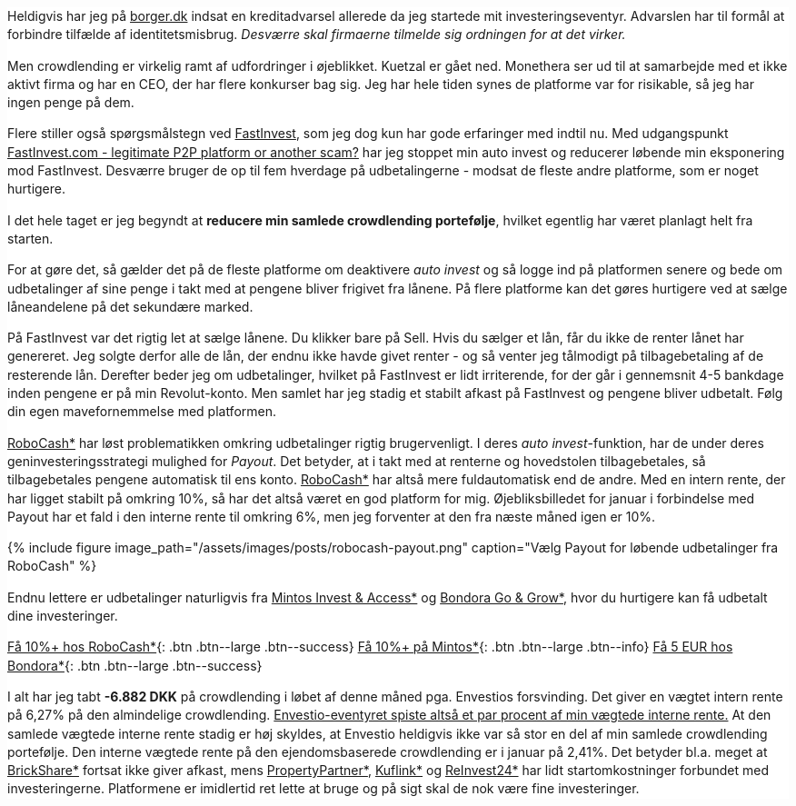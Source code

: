 Heldigvis har jeg på [borger.dk](https://www.borger.dk/internet-og-sikkerhed/identitetstyveri/kreditadvarsel) indsat en kreditadvarsel allerede da jeg startede mit investeringseventyr. Advarslen har til formål at forbindre tilfælde af identitetsmisbrug. _Desværre skal firmaerne tilmelde sig ordningen for at det virker._

Men crowdlending er virkelig ramt af udfordringer i øjeblikket. Kuetzal er gået ned. Monethera ser ud til at samarbejde med et ikke aktivt firma og har en CEO, der har flere konkurser bag sig. Jeg har hele tiden synes de platforme var for risikable, så jeg har ingen penge på dem.

Flere stiller også spørgsmålstegn ved [FastInvest](https://kristapsmors.substack.com/p/fastinvestcom-legitimate-p2p-platform), som jeg dog kun har gode erfaringer med indtil nu. Med udgangspunkt [FastInvest.com - legitimate P2P platform or another scam?](https://kristapsmors.substack.com/p/fastinvestcom-legitimate-p2p-platform) har jeg stoppet min auto invest og reducerer løbende min eksponering mod FastInvest. Desværre bruger de op til fem hverdage på udbetalingerne - modsat de fleste andre platforme, som er noget hurtigere.

I det hele taget er jeg begyndt at **reducere min samlede crowdlending portefølje**, hvilket egentlig har været planlagt helt fra starten.

For at gøre det, så gælder det på de fleste platforme om deaktivere _auto invest_ og så logge ind på platformen senere og bede om udbetalinger af sine penge i takt med at pengene bliver frigivet fra lånene. På flere platforme kan det gøres hurtigere ved at sælge låneandelene på det sekundære marked.

På FastInvest var det rigtig let at sælge lånene. Du klikker bare på Sell. Hvis du sælger et lån, får du ikke de renter lånet har genereret. Jeg solgte derfor alle de lån, der endnu ikke havde givet renter - og så venter jeg tålmodigt på tilbagebetaling af de resterende lån. Derefter beder jeg om udbetalinger, hvilket på FastInvest er lidt irriterende, for der går i gennemsnit 4-5 bankdage inden pengene er på min Revolut-konto. Men samlet har jeg stadig et stabilt afkast på FastInvest og pengene bliver udbetalt. Følg din egen mavefornemmelse med platformen.

[RoboCash\*](/go/robocash/) har løst problematikken omkring udbetalinger rigtig brugervenligt. I deres _auto invest_-funktion, har de under deres geninvesteringsstrategi mulighed for _Payout_. Det betyder, at i takt med at renterne og hovedstolen tilbagebetales, så tilbagebetales pengene automatisk til ens konto. [RoboCash\*](/go/robocash/) har altså mere fuldautomatisk end de andre. Med en intern rente, der har ligget stabilt på omkring 10%, så har det altså været en god platform for mig. Øjebliksbilledet for januar i forbindelse med Payout har et fald i den interne rente til omkring 6%, men jeg forventer at den fra næste måned igen er 10%.

{% include figure image_path="/assets/images/posts/robocash-payout.png" caption="Vælg Payout for løbende udbetalinger fra RoboCash" %}

Endnu lettere er udbetalinger naturligvis fra [Mintos Invest & Access\*](/go/mintos/) og [Bondora Go & Grow\*](/go/bondora/), hvor du hurtigere kan få udbetalt dine investeringer.

[Få 10%+ hos RoboCash\*](/go/robocash/){: .btn .btn--large .btn--success} [Få 10%+ på Mintos\*](/go/mintos/){: .btn .btn--large .btn--info} [Få 5 EUR hos Bondora\*](/go/bondora/){: .btn .btn--large .btn--success}

I alt har jeg tabt **-6.882 DKK** på crowdlending i løbet af denne måned pga. Envestios forsvinding. Det giver en vægtet intern rente på 6,27% på den almindelige crowdlending. <ins>Envestio-eventyret spiste altså et par procent af min vægtede interne rente.</ins> At den samlede vægtede interne rente stadig er høj skyldes, at Envestio heldigvis ikke var så stor en del af min samlede crowdlending portefølje. Den interne vægtede rente på den ejendomsbaserede crowdlending er i januar på 2,41%. Det betyder bl.a. meget at [BrickShare\*](/go/brickshare/) fortsat ikke giver afkast, mens [PropertyPartner\*](/go/propertypartner/), [Kuflink\*](/go/kuflink/) og [ReInvest24\*](/go/reinvest24/) har lidt startomkostninger forbundet med investeringerne. Platformene er imidlertid ret lette at bruge og på sigt skal de nok være fine investeringer.
